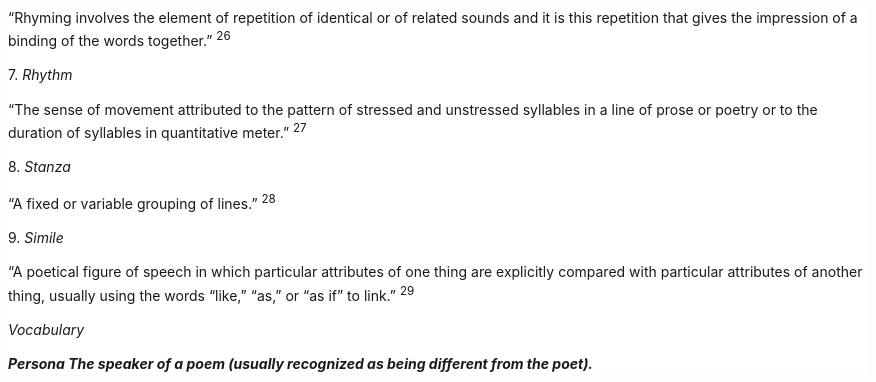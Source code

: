 “Rhyming involves the element of repetition of identical or of related sounds and it is this repetition that gives the impression of a binding of the words together.”
<sup>
26
</sup>
</p>
<p>
7.
<i>
Rhythm
</i>
</p>
<p>
“The sense of movement attributed to the pattern of stressed and unstressed syllables in a line of prose or poetry or to the duration of syllables in quantitative meter.”
<sup>
27
</sup>
</p>
<p>
8.
<i>
Stanza
</i>
</p>
<p>
“A fixed or variable grouping of lines.”
<sup>
28
</sup>
</p>
<p>
9.
<i>
Simile
</i>
</p>
<p>
“A poetical figure of speech in which particular attributes of one thing are explicitly compared with particular attributes of another thing, usually using the words “like,” “as,” or “as if” to link.”
<sup>
29
</sup>
</p>
<p>
<i>
Vocabulary
</i>
</p>
<p>
<b>
<i>
<i>
<b>
Persona
</b>
</i>
The speaker of a poem (usually recognized as being different from the poet).
</i>
</b>
<br/>
</p>
<p>
